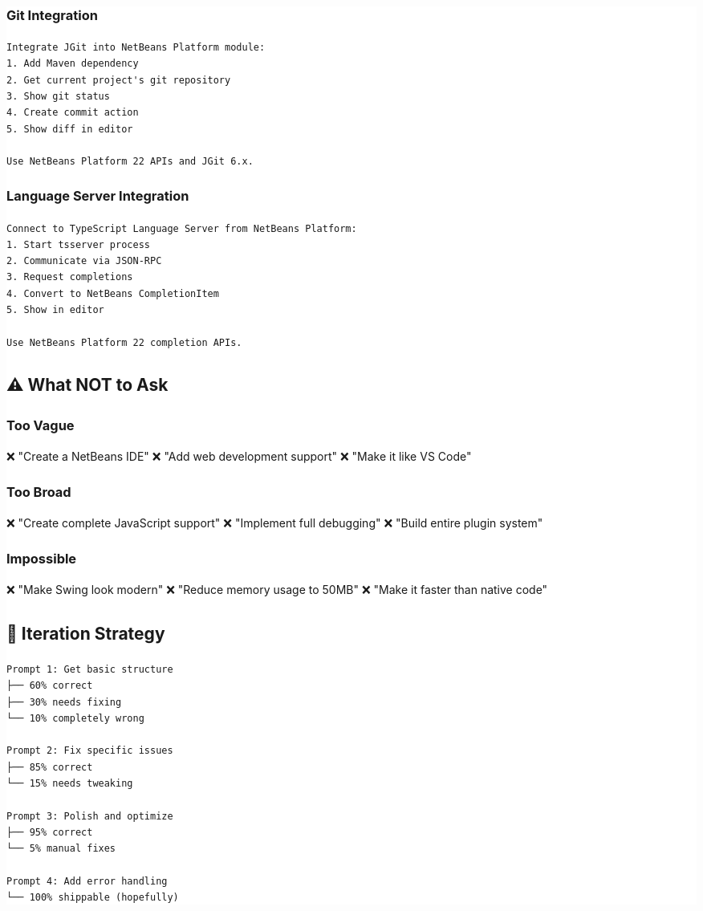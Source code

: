### Git Integration

```
Integrate JGit into NetBeans Platform module:
1. Add Maven dependency
2. Get current project's git repository
3. Show git status
4. Create commit action
5. Show diff in editor

Use NetBeans Platform 22 APIs and JGit 6.x.
```

### Language Server Integration

```
Connect to TypeScript Language Server from NetBeans Platform:
1. Start tsserver process
2. Communicate via JSON-RPC
3. Request completions
4. Convert to NetBeans CompletionItem
5. Show in editor

Use NetBeans Platform 22 completion APIs.
```

## ⚠️ What NOT to Ask

### Too Vague
❌ "Create a NetBeans IDE"
❌ "Add web development support"
❌ "Make it like VS Code"

### Too Broad
❌ "Create complete JavaScript support"
❌ "Implement full debugging"
❌ "Build entire plugin system"

### Impossible
❌ "Make Swing look modern"
❌ "Reduce memory usage to 50MB"
❌ "Make it faster than native code"

## 🔄 Iteration Strategy

```
Prompt 1: Get basic structure
├── 60% correct
├── 30% needs fixing  
└── 10% completely wrong

Prompt 2: Fix specific issues
├── 85% correct
└── 15% needs tweaking

Prompt 3: Polish and optimize
├── 95% correct
└── 5% manual fixes

Prompt 4: Add error handling
└── 100% shippable (hopefully)
```
